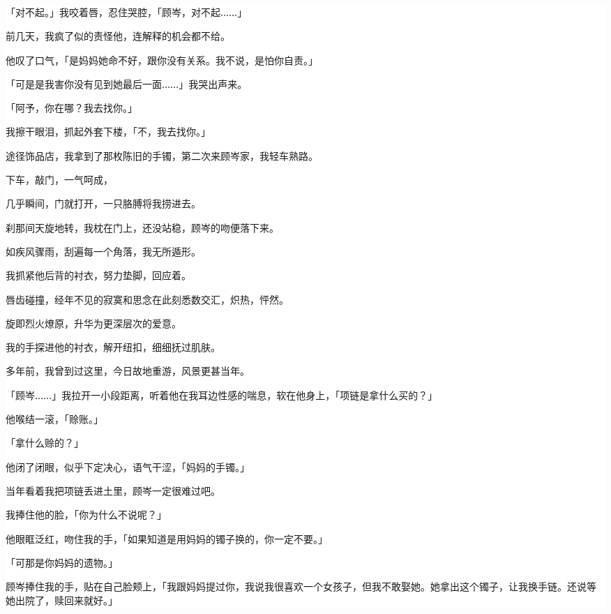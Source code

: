 「对不起。」我咬着唇，忍住哭腔，「顾岑，对不起……」


前几天，我疯了似的责怪他，连解释的机会都不给。


他叹了口气，「是妈妈她命不好，跟你没有关系。我不说，是怕你自责。」


「可是是我害你没有见到她最后一面……」我哭出声来。


「阿予，你在哪？我去找你。」


我擦干眼泪，抓起外套下楼，「不，我去找你。」


途径饰品店，我拿到了那枚陈旧的手镯，第二次来顾岑家，我轻车熟路。


下车，敲门，一气呵成，


几乎瞬间，门就打开，一只胳膊将我捞进去。


刹那间天旋地转，我枕在门上，还没站稳，顾岑的吻便落下来。


如疾风骤雨，刮遍每一个角落，我无所遁形。


我抓紧他后背的衬衣，努力垫脚，回应着。


唇齿碰撞，经年不见的寂寞和思念在此刻悉数交汇，炽热，怦然。


旋即烈火燎原，升华为更深层次的爱意。


我的手探进他的衬衣，解开纽扣，细细抚过肌肤。


多年前，我曾到过这里，今日故地重游，风景更甚当年。


「顾岑……」我拉开一小段距离，听着他在我耳边性感的喘息，软在他身上，「项链是拿什么买的？」


他喉结一滚，「赊账。」


「拿什么赊的？」


他闭了闭眼，似乎下定决心，语气干涩，「妈妈的手镯。」


当年看着我把项链丢进土里，顾岑一定很难过吧。


我捧住他的脸，「你为什么不说呢？」


他眼眶泛红，吻住我的手，「如果知道是用妈妈的镯子换的，你一定不要。」


「可那是你妈妈的遗物。」


顾岑捧住我的手，贴在自己脸颊上，「我跟妈妈提过你，我说我很喜欢一个女孩子，但我不敢娶她。她拿出这个镯子，让我换手链。还说等她出院了，赎回来就好。」
